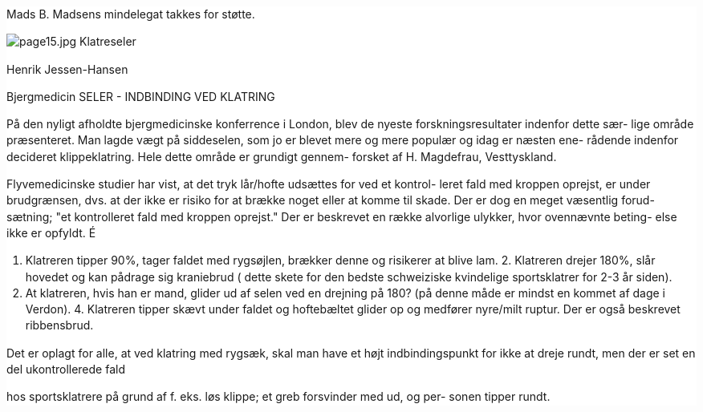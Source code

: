 Mads B. Madsens mindelegat takkes
for støtte.





![page15.jpg](/1988/DB-1988-1/page15.jpg)
Klatreseler

Henrik Jessen-Hansen

Bjergmedicin
SELER - INDBINDING VED KLATRING

På den nyligt afholdte bjergmedicinske
konferrence i London, blev de nyeste
forskningsresultater indenfor dette sær-
lige område præsenteret. Man lagde vægt
på siddeselen, som jo er blevet mere og
mere populær og idag er næsten ene-
rådende indenfor decideret klippeklatring.
Hele dette område er grundigt gennem-
forsket af H. Magdefrau, Vesttyskland.

Flyvemedicinske studier har vist, at det
tryk lår/hofte udsættes for ved et kontrol-
leret fald med kroppen oprejst, er under
brudgrænsen, dvs. at der ikke er risiko for
at brække noget eller at komme til skade.
Der er dog en meget væsentlig forud-
sætning; "et kontrolleret fald med kroppen
oprejst." Der er beskrevet en række
alvorlige ulykker, hvor ovennævnte beting-
else ikke er opfyldt. É
1. Klatreren tipper 90%, tager faldet med
rygsøjlen, brækker denne og risikerer at
blive lam. 2. Klatreren drejer 180%, slår
hovedet og kan pådrage sig kraniebrud (
dette skete for den bedste schweiziske
kvindelige sportsklatrer for 2-3 år siden).
3. At klatreren, hvis han er mand, glider ud
af selen ved en drejning på 180? (på denne
måde er mindst en kommet af dage i
Verdon). 4. Klatreren tipper skævt under
faldet og hoftebæltet glider op og medfører
nyre/milt ruptur. Der er også beskrevet
ribbensbrud.

Det er oplagt for alle, at ved klatring
med rygsæk, skal man have et højt
indbindingspunkt for ikke at dreje rundt,
men der er set en del ukontrollerede fald

hos sportsklatrere på grund af f. eks. løs
klippe; et greb forsvinder med ud, og per-
sonen tipper rundt.
